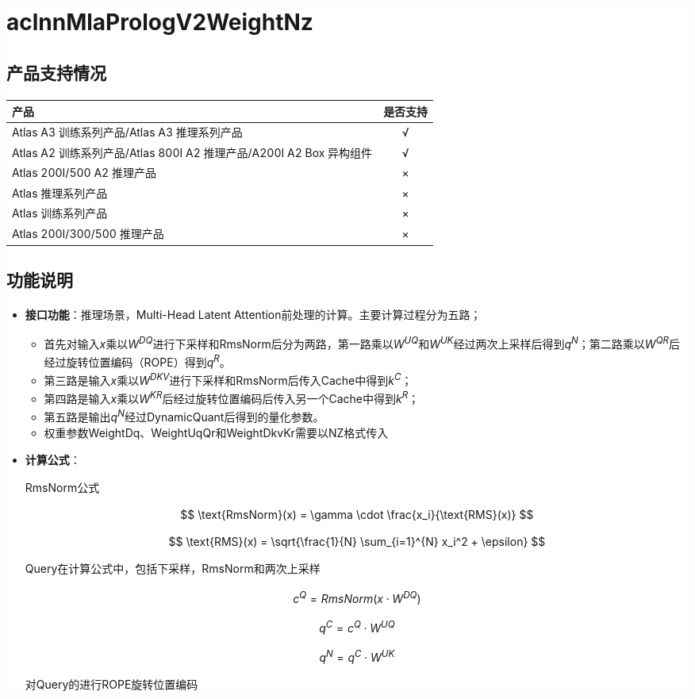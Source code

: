 # aclnnMlaPrologV2WeightNz
## 产品支持情况

|产品      | 是否支持 |
|:----------------------------|:-----------:|
|<term>Atlas A3 训练系列产品/Atlas A3 推理系列产品</term>|      √     |
|<term>Atlas A2 训练系列产品/Atlas 800I A2 推理产品/A200I A2 Box 异构组件</term>|      √     |
|<term>Atlas 200I/500 A2 推理产品</term>|      ×     |
|<term>Atlas 推理系列产品</term>|      ×     |
|<term>Atlas 训练系列产品</term>|      ×     |
|<term>Atlas 200I/300/500 推理产品</term>|      ×     |


## 功能说明
-  **接口功能**：推理场景，Multi-Head Latent Attention前处理的计算。主要计算过程分为五路；
    -  首先对输入$x$乘以$W^{DQ}$进行下采样和RmsNorm后分为两路，第一路乘以$W^{UQ}$和$W^{UK}$经过两次上采样后得到$q^N$；第二路乘以$W^{QR}$后经过旋转位置编码（ROPE）得到$q^R$。
    -  第三路是输入$x$乘以$W^{DKV}$进行下采样和RmsNorm后传入Cache中得到$k^C$；
    -  第四路是输入$x$乘以$W^{KR}$后经过旋转位置编码后传入另一个Cache中得到$k^R$；
    -  第五路是输出$q^N$经过DynamicQuant后得到的量化参数。
    -  权重参数WeightDq、WeightUqQr和WeightDkvKr需要以NZ格式传入

-  **计算公式**：

    RmsNorm公式

    $$
    \text{RmsNorm}(x) = \gamma \cdot \frac{x_i}{\text{RMS}(x)}
    $$

    $$
    \text{RMS}(x) = \sqrt{\frac{1}{N} \sum_{i=1}^{N} x_i^2 + \epsilon}
    $$

    Query在计算公式中，包括下采样，RmsNorm和两次上采样

    $$
    c^Q = RmsNorm(x \cdot W^{DQ})
    $$

    $$
    q^C = c^Q \cdot W^{UQ}
    $$

    $$
    q^N = q^C \cdot W^{UK}
    $$

    对Query的进行ROPE旋转位置编码

